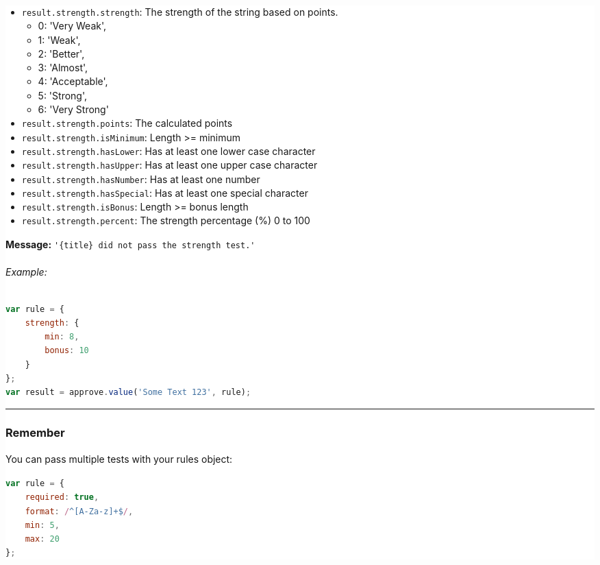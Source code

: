 ```javascript
```

- `result.strength.strength`: The strength of the string based on points.
   * 0: 'Very Weak',
   * 1: 'Weak',
   * 2: 'Better',
   * 3: 'Almost',
   * 4: 'Acceptable',
   * 5: 'Strong',
   * 6: 'Very Strong'
- `result.strength.points`: The calculated points
- `result.strength.isMinimum`: Length >= minimum
- `result.strength.hasLower`: Has at least one lower case character
- `result.strength.hasUpper`: Has at least one upper case character
- `result.strength.hasNumber`: Has at least one number
- `result.strength.hasSpecial`: Has at least one special character
- `result.strength.isBonus`: Length >= bonus length
- `result.strength.percent`: The strength percentage (%) 0 to 100


**Message:** `'{title} did not pass the strength test.'`

###### Example:

```javascript
var rule = {
    strength: {
        min: 8,
        bonus: 10
    }
};
var result = approve.value('Some Text 123', rule);
```

---

### Remember

You can pass multiple tests with your rules object:

```javascript
var rule = {
    required: true,
    format: /^[A-Za-z]+$/,
    min: 5,
    max: 20
};
```